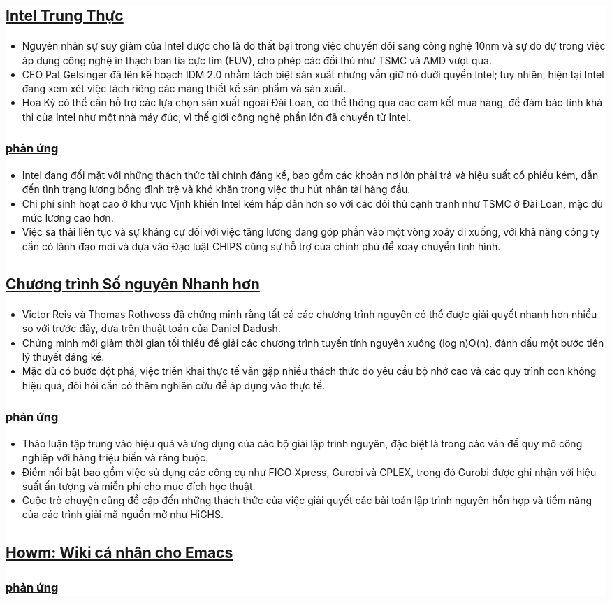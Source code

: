 ## [Intel Trung Thực](https://stratechery.com/2024/intel-honesty/)

- Nguyên nhân sự suy giảm của Intel được cho là do thất bại trong việc chuyển đổi sang công nghệ 10nm và sự do dự trong việc áp dụng công nghệ in thạch bản tia cực tím (EUV), cho phép các đối thủ như TSMC và AMD vượt qua.
- CEO Pat Gelsinger đã lên kế hoạch IDM 2.0 nhằm tách biệt sản xuất nhưng vẫn giữ nó dưới quyền Intel; tuy nhiên, hiện tại Intel đang xem xét việc tách riêng các mảng thiết kế sản phẩm và sản xuất.
- Hoa Kỳ có thể cần hỗ trợ các lựa chọn sản xuất ngoài Đài Loan, có thể thông qua các cam kết mua hàng, để đảm bảo tính khả thi của Intel như một nhà máy đúc, vì thế giới công nghệ phần lớn đã chuyển từ Intel.

### [phản ứng](https://news.ycombinator.com/item?id=41446766)

- Intel đang đối mặt với những thách thức tài chính đáng kể, bao gồm các khoản nợ lớn phải trả và hiệu suất cổ phiếu kém, dẫn đến tình trạng lương bổng đình trệ và khó khăn trong việc thu hút nhân tài hàng đầu.
- Chi phí sinh hoạt cao ở khu vực Vịnh khiến Intel kém hấp dẫn hơn so với các đối thủ cạnh tranh như TSMC ở Đài Loan, mặc dù mức lương cao hơn.
- Việc sa thải liên tục và sự kháng cự đối với việc tăng lương đang góp phần vào một vòng xoáy đi xuống, với khả năng công ty cần có lãnh đạo mới và dựa vào Đạo luật CHIPS cùng sự hỗ trợ của chính phủ để xoay chuyển tình hình.

## [Chương trình Số nguyên Nhanh hơn](https://cacm.acm.org/news/faster-integer-programming/)

- Victor Reis và Thomas Rothvoss đã chứng minh rằng tất cả các chương trình nguyên có thể được giải quyết nhanh hơn nhiều so với trước đây, dựa trên thuật toán của Daniel Dadush.
- Chứng minh mới giảm thời gian tối thiểu để giải các chương trình tuyến tính nguyên xuống (log n)O(n), đánh dấu một bước tiến lý thuyết đáng kể.
- Mặc dù có bước đột phá, việc triển khai thực tế vẫn gặp nhiều thách thức do yêu cầu bộ nhớ cao và các quy trình con không hiệu quả, đòi hỏi cần có thêm nghiên cứu để áp dụng vào thực tế.

### [phản ứng](https://news.ycombinator.com/item?id=41440842)

- Thảo luận tập trung vào hiệu quả và ứng dụng của các bộ giải lập trình nguyên, đặc biệt là trong các vấn đề quy mô công nghiệp với hàng triệu biến và ràng buộc.
- Điểm nổi bật bao gồm việc sử dụng các công cụ như FICO Xpress, Gurobi và CPLEX, trong đó Gurobi được ghi nhận với hiệu suất ấn tượng và miễn phí cho mục đích học thuật.
- Cuộc trò chuyện cũng đề cập đến những thách thức của việc giải quyết các bài toán lập trình nguyên hỗn hợp và tiềm năng của các trình giải mã nguồn mở như HiGHS.

## [Howm: Wiki cá nhân cho Emacs](https://github.com/Emacs101/howm-manual)

### [phản ứng](https://news.ycombinator.com/item?id=41438107)
